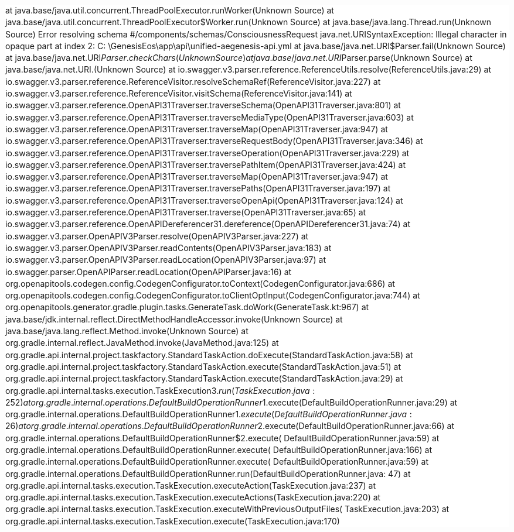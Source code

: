 at java.base/java.util.concurrent.ThreadPoolExecutor.runWorker(Unknown Source)
at java.base/java.util.concurrent.ThreadPoolExecutor$Worker.run(Unknown Source)
at java.base/java.lang.Thread.run(Unknown Source)
Error resolving schema #/components/schemas/ConsciousnessRequest
java.net.URISyntaxException: Illegal character in opaque part at index 2: C:
\GenesisEos\app\api\unified-aegenesis-api.yml
at java.base/java.net.URI$Parser.fail(Unknown Source)
at java.base/java.net.URI$Parser.checkChars(Unknown Source)
at java.base/java.net.URI$Parser.parse(Unknown Source)
at java.base/java.net.URI.<init>(Unknown Source)
at io.swagger.v3.parser.reference.ReferenceUtils.resolve(ReferenceUtils.java:29)
at io.swagger.v3.parser.reference.ReferenceVisitor.resolveSchemaRef(ReferenceVisitor.java:227)
at io.swagger.v3.parser.reference.ReferenceVisitor.visitSchema(ReferenceVisitor.java:141)
at io.swagger.v3.parser.reference.OpenAPI31Traverser.traverseSchema(OpenAPI31Traverser.java:801)
at io.swagger.v3.parser.reference.OpenAPI31Traverser.traverseMediaType(OpenAPI31Traverser.java:603)
at io.swagger.v3.parser.reference.OpenAPI31Traverser.traverseMap(OpenAPI31Traverser.java:947)
at io.swagger.v3.parser.reference.OpenAPI31Traverser.traverseRequestBody(OpenAPI31Traverser.java:346)
at io.swagger.v3.parser.reference.OpenAPI31Traverser.traverseOperation(OpenAPI31Traverser.java:229)
at io.swagger.v3.parser.reference.OpenAPI31Traverser.traversePathItem(OpenAPI31Traverser.java:424)
at io.swagger.v3.parser.reference.OpenAPI31Traverser.traverseMap(OpenAPI31Traverser.java:947)
at io.swagger.v3.parser.reference.OpenAPI31Traverser.traversePaths(OpenAPI31Traverser.java:197)
at io.swagger.v3.parser.reference.OpenAPI31Traverser.traverseOpenApi(OpenAPI31Traverser.java:124)
at io.swagger.v3.parser.reference.OpenAPI31Traverser.traverse(OpenAPI31Traverser.java:65)
at io.swagger.v3.parser.reference.OpenAPIDereferencer31.dereference(OpenAPIDereferencer31.java:74)
at io.swagger.v3.parser.OpenAPIV3Parser.resolve(OpenAPIV3Parser.java:227)
at io.swagger.v3.parser.OpenAPIV3Parser.readContents(OpenAPIV3Parser.java:183)
at io.swagger.v3.parser.OpenAPIV3Parser.readLocation(OpenAPIV3Parser.java:97)
at io.swagger.parser.OpenAPIParser.readLocation(OpenAPIParser.java:16)
at org.openapitools.codegen.config.CodegenConfigurator.toContext(CodegenConfigurator.java:686)
at org.openapitools.codegen.config.CodegenConfigurator.toClientOptInput(CodegenConfigurator.java:744)
at org.openapitools.generator.gradle.plugin.tasks.GenerateTask.doWork(GenerateTask.kt:967)
at java.base/jdk.internal.reflect.DirectMethodHandleAccessor.invoke(Unknown Source)
at java.base/java.lang.reflect.Method.invoke(Unknown Source)
at org.gradle.internal.reflect.JavaMethod.invoke(JavaMethod.java:125)
at org.gradle.api.internal.project.taskfactory.StandardTaskAction.doExecute(StandardTaskAction.java:58)
at org.gradle.api.internal.project.taskfactory.StandardTaskAction.execute(StandardTaskAction.java:51)
at org.gradle.api.internal.project.taskfactory.StandardTaskAction.execute(StandardTaskAction.java:29)
at org.gradle.api.internal.tasks.execution.TaskExecution$3.run(TaskExecution.java:252)
at
org.gradle.internal.operations.DefaultBuildOperationRunner$1.execute(DefaultBuildOperationRunner.java:29)
at org.gradle.internal.operations.DefaultBuildOperationRunner$1.execute(
DefaultBuildOperationRunner.java:26)
at
org.gradle.internal.operations.DefaultBuildOperationRunner$2.execute(DefaultBuildOperationRunner.java:66)
at org.gradle.internal.operations.DefaultBuildOperationRunner$2.execute(
DefaultBuildOperationRunner.java:59)
at org.gradle.internal.operations.DefaultBuildOperationRunner.execute(
DefaultBuildOperationRunner.java:166)
at org.gradle.internal.operations.DefaultBuildOperationRunner.execute(
DefaultBuildOperationRunner.java:59)
at org.gradle.internal.operations.DefaultBuildOperationRunner.run(DefaultBuildOperationRunner.java:
47)
at org.gradle.api.internal.tasks.execution.TaskExecution.executeAction(TaskExecution.java:237)
at org.gradle.api.internal.tasks.execution.TaskExecution.executeActions(TaskExecution.java:220)
at org.gradle.api.internal.tasks.execution.TaskExecution.executeWithPreviousOutputFiles(
TaskExecution.java:203)
at org.gradle.api.internal.tasks.execution.TaskExecution.execute(TaskExecution.java:170)
